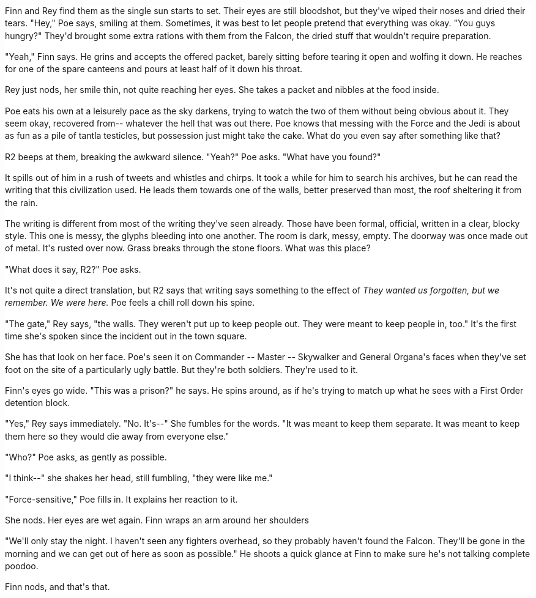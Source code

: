Finn and Rey find them as the single sun starts to set. Their eyes are still bloodshot, but they've wiped their noses and dried their tears. "Hey," Poe says, smiling at them. Sometimes, it was best to let people pretend that everything was okay. "You guys hungry?" They'd brought some extra rations with them from the Falcon, the dried stuff that wouldn't require preparation.

"Yeah," Finn says. He grins and accepts the offered packet, barely sitting before tearing it open and wolfing it down. He reaches for one of the spare canteens and pours at least half of it down his throat.

Rey just nods, her smile thin, not quite reaching her eyes. She takes a packet and nibbles at the food inside.

Poe eats his own at a leisurely pace as the sky darkens, trying to watch the two of them without being obvious about it. They seem okay, recovered from\-\- whatever the hell that was out there. Poe knows that messing with the Force and the Jedi is about as fun as a pile of tantla testicles, but possession just might take the cake. What do you even say after something like that?

R2 beeps at them, breaking the awkward silence. "Yeah?" Poe asks. "What have you found?"

It spills out of him in a rush of tweets and whistles and chirps. It took a while for him to search his archives, but he can read the writing that this civilization used. He leads them towards one of the walls, better preserved than most, the roof sheltering it from the rain.

The writing is different from most of the writing they've seen already. Those have been formal, official, written in a clear, blocky style. This one is messy, the glyphs bleeding into one another. The room is dark, messy, empty. The doorway was once made out of metal. It's rusted over now. Grass breaks through the stone floors. What was this place?

"What does it say, R2?" Poe asks.

It's not quite a direct translation, but R2 says that writing says something to the effect of *They wanted us forgotten, but we remember. We were here.* Poe feels a chill roll down his spine.

"The gate," Rey says, "the walls. They weren't put up to keep people out. They were meant to keep people in, too." It's the first time she's spoken since the incident out in the town square.

She has that look on her face. Poe's seen it on Commander \-\- Master \-\- Skywalker and General Organa's faces when they've set foot on the site of a particularly ugly battle. But they're both soldiers. They're used to it.

Finn's eyes go wide. "This was a prison?" he says. He spins around, as if he's trying to match up what he sees with a First Order detention block.

"Yes," Rey says immediately. "No. It's\-\-" She fumbles for the words. "It was meant to keep them separate. It was meant to keep them here so they would die away from everyone else."

"Who?" Poe asks, as gently as possible.

"I think\-\-" she shakes her head, still fumbling, "they were like me."

"Force\-sensitive," Poe fills in. It explains her reaction to it.

She nods. Her eyes are wet again. Finn wraps an arm around her shoulders

"We'll only stay the night. I haven't seen any fighters overhead, so they probably haven't found the Falcon. They'll be gone in the morning and we can get out of here as soon as possible." He shoots a quick glance at Finn to make sure he's not talking complete poodoo. 

Finn nods, and that's that.
